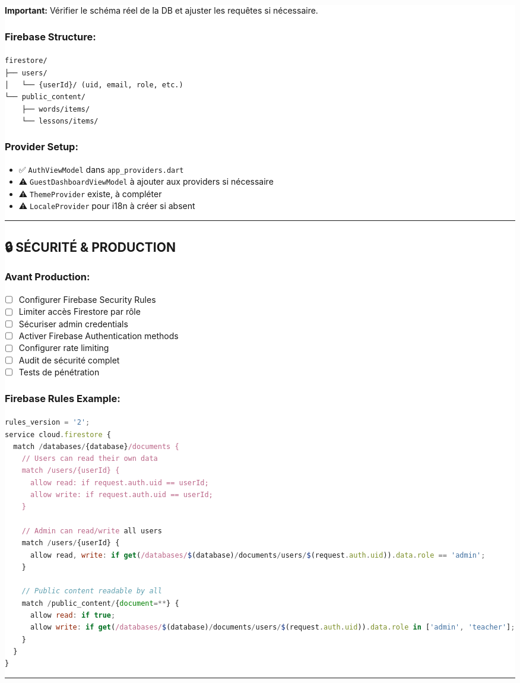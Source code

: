**Important:** Vérifier le schéma réel de la DB et ajuster les requêtes si nécessaire.

### Firebase Structure:
```
firestore/
├── users/
│   └── {userId}/ (uid, email, role, etc.)
└── public_content/
    ├── words/items/
    └── lessons/items/
```

### Provider Setup:
- ✅ `AuthViewModel` dans `app_providers.dart`
- ⚠️ `GuestDashboardViewModel` à ajouter aux providers si nécessaire
- ⚠️ `ThemeProvider` existe, à compléter
- ⚠️ `LocaleProvider` pour i18n à créer si absent

---

## 🔒 SÉCURITÉ & PRODUCTION

### Avant Production:
- [ ] Configurer Firebase Security Rules
- [ ] Limiter accès Firestore par rôle
- [ ] Sécuriser admin credentials
- [ ] Activer Firebase Authentication methods
- [ ] Configurer rate limiting
- [ ] Audit de sécurité complet
- [ ] Tests de pénétration

### Firebase Rules Example:
```javascript
rules_version = '2';
service cloud.firestore {
  match /databases/{database}/documents {
    // Users can read their own data
    match /users/{userId} {
      allow read: if request.auth.uid == userId;
      allow write: if request.auth.uid == userId;
    }

    // Admin can read/write all users
    match /users/{userId} {
      allow read, write: if get(/databases/$(database)/documents/users/$(request.auth.uid)).data.role == 'admin';
    }

    // Public content readable by all
    match /public_content/{document=**} {
      allow read: if true;
      allow write: if get(/databases/$(database)/documents/users/$(request.auth.uid)).data.role in ['admin', 'teacher'];
    }
  }
}
```

---